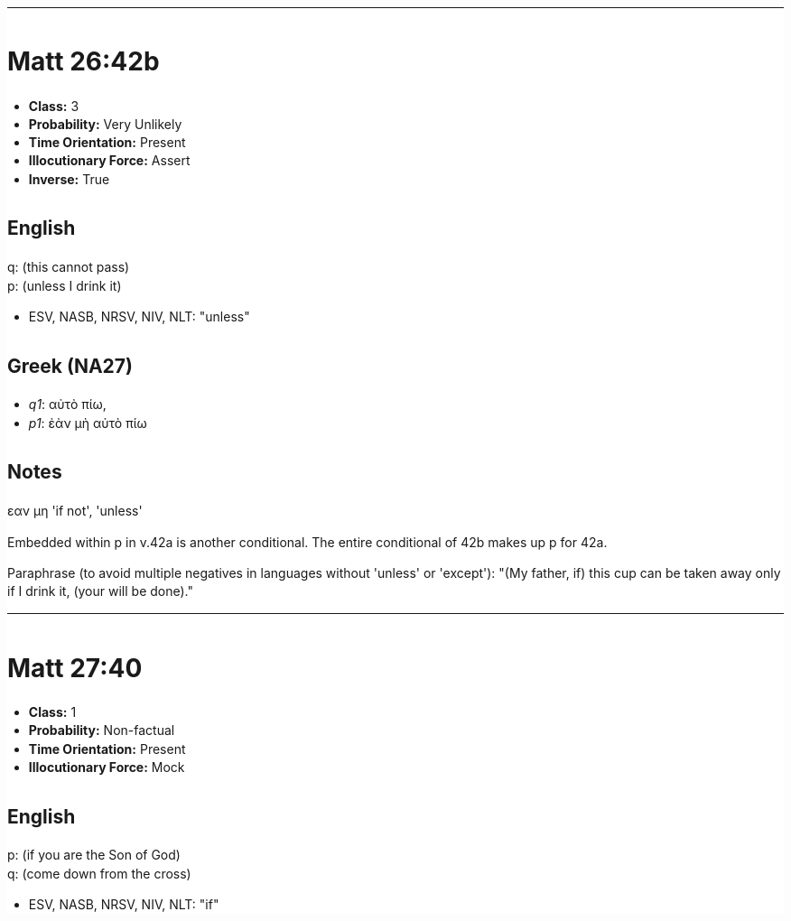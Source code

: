 
----------------

# Matt 26:42b


* **Class:** 3
* **Probability:** Very Unlikely
* **Time Orientation:** Present
* **Illocutionary Force:** Assert
* **Inverse:** True


## English
q: (this cannot pass)
<br/>p: (unless I drink it)


* ESV, NASB, NRSV, NIV, NLT: "unless"


## Greek (NA27)
* _q1_: αὐτὸ πίω,
* _p1_: ἐὰν μὴ αὐτὸ πίω


## Notes
εαν μη 'if not', 'unless' 

Embedded within p in v.42a is another conditional. The entire conditional of 42b makes up p for 42a.

Paraphrase (to avoid multiple negatives in languages without 'unless' or 'except'): "(My father, if) this cup can be taken away only if I drink it, (your will be done)."


----------------

# Matt 27:40


* **Class:** 1
* **Probability:** Non-factual
* **Time Orientation:** Present
* **Illocutionary Force:** Mock


## English
p: (if you are the Son of God)
<br/>q: (come down from the cross)


* ESV, NASB, NRSV, NIV, NLT: "if"
